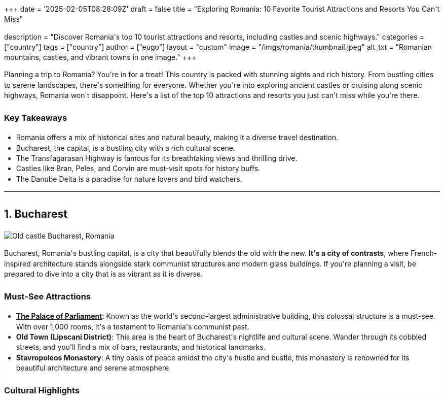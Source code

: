 +++
date = '2025-02-05T08:28:09Z'
draft = false
title = "Exploring Romania: 10 Favorite Tourist Attractions and Resorts You Can't Miss"

description = "Discover Romania's top 10 tourist attractions and resorts, including castles and scenic highways."
categories = ["country"]
tags = ["country"]
author = ["eugo"]
layout = "custom"
image = "/imgs/romania/thumbnail.jpeg"
alt_txt = "Romanian mountains, castles, and vibrant towns in one image."
+++



Planning a trip to Romania? You're in for a treat! This country is packed with stunning sights and rich history. From bustling cities to serene landscapes, there's something for everyone. Whether you're into exploring ancient castles or cruising along scenic highways, Romania won't disappoint. Here's a list of the top 10 attractions and resorts you just can't miss while you're there.

### Key Takeaways

*   Romania offers a mix of historical sites and natural beauty, making it a diverse travel destination.
*   Bucharest, the capital, is a bustling city with a rich cultural scene.
*   The Transfagarasan Highway is famous for its breathtaking views and thrilling drive.
*   Castles like Bran, Peles, and Corvin are must-visit spots for history buffs.
*   The Danube Delta is a paradise for nature lovers and bird watchers.

---

## 1\. Bucharest

![Old castle Bucharest, Romania](/imgs/romania/bucharest-2507260_640.jpg)

Bucharest, Romania's bustling capital, is a city that beautifully blends the old with the new. **It's a city of contrasts**, where French-inspired architecture stands alongside stark communist structures and modern glass buildings. If you're planning a visit, be prepared to dive into a city that is as vibrant as it is diverse.

### Must-See Attractions

*   **[The Palace of Parliament](https://www.tripadvisor.com/Attractions-g294458-Activities-Bucharest.html)**: Known as the world's second-largest administrative building, this colossal structure is a must-see. With over 1,000 rooms, it's a testament to Romania's communist past.
*   **Old Town (Lipscani District)**: This area is the heart of Bucharest's nightlife and cultural scene. Wander through its cobbled streets, and you'll find a mix of bars, restaurants, and historical landmarks.
*   **Stavropoleos Monastery**: A tiny oasis of peace amidst the city's hustle and bustle, this monastery is renowned for its beautiful architecture and serene atmosphere.

### Cultural Highlights

